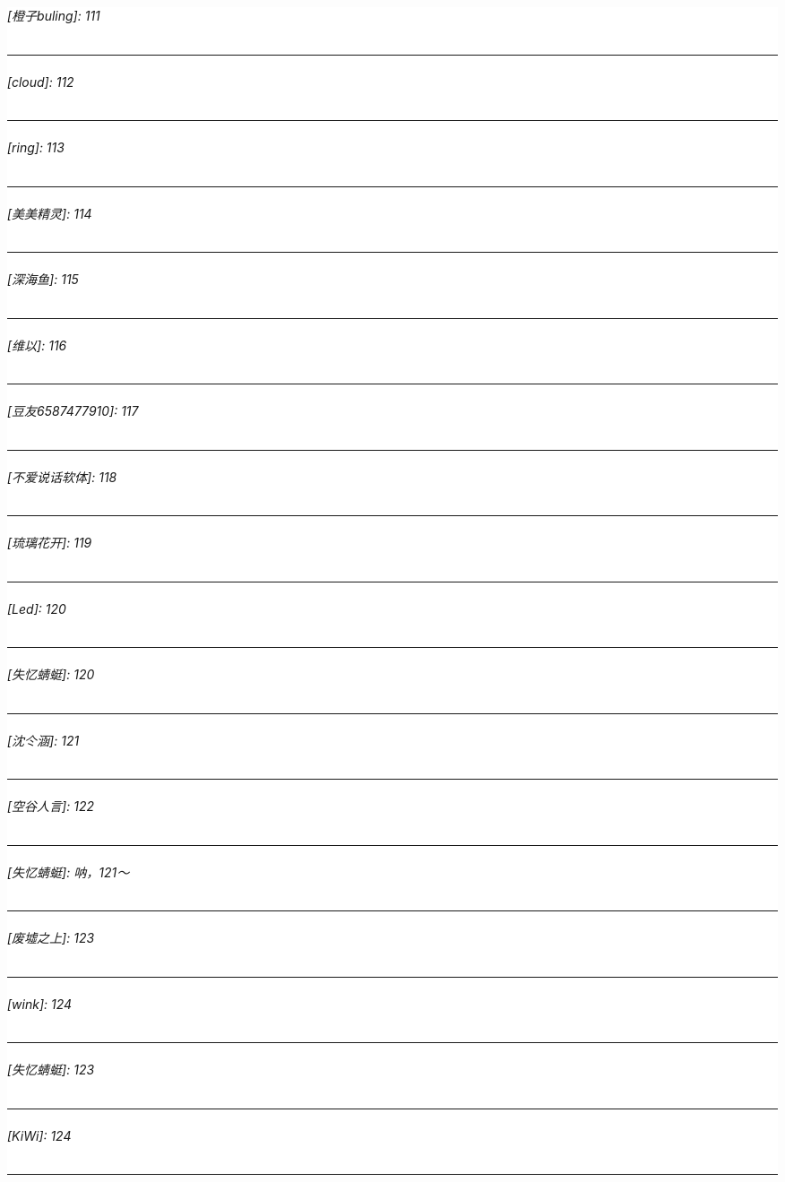 ###### [橙子buling]: 111
---------------------------------------

###### [cloud]: 112
---------------------------------------

###### [ring]: 113
---------------------------------------

###### [美美精灵]: 114
---------------------------------------

###### [深海鱼]: 115
---------------------------------------

###### [维以]: 116
---------------------------------------

###### [豆友6587477910]: 117
---------------------------------------

###### [不爱说话软体]: 118
---------------------------------------

###### [琉璃花开]: 119
---------------------------------------

###### [Led]: 120
---------------------------------------

###### [失忆蜻蜓]: 120
---------------------------------------

###### [沈仒涵]: 121
---------------------------------------

###### [空谷人言]: 122
---------------------------------------

###### [失忆蜻蜓]: 呐，121～
---------------------------------------

###### [废墟之上]: 123
---------------------------------------

###### [wink]: 124
---------------------------------------

###### [失忆蜻蜓]: 123
---------------------------------------

###### [KiWi]: 124
---------------------------------------
